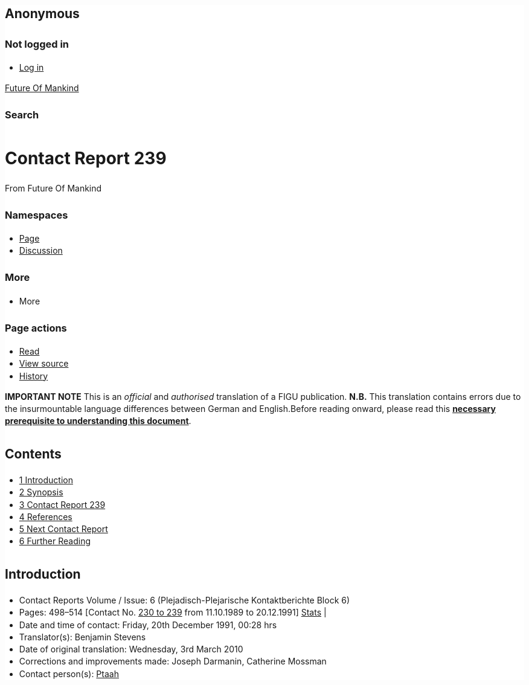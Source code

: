 ## Anonymous
### Not logged in
  * [Log in](https://www.futureofmankind.co.uk/Billy_Meier/</w/index.php?title=Special:UserLogin&returnto=Contact+Report+239> "You are encouraged to log in; however, it is not mandatory \[o\]")


[Future Of Mankind](https://www.futureofmankind.co.uk/Billy_Meier/</Billy_Meier/Main_Page>)
### Search
# Contact Report 239
From Future Of Mankind
### Namespaces
  * [Page](https://www.futureofmankind.co.uk/Billy_Meier/</Billy_Meier/Contact_Report_239> "View the content page \[c\]")
  * [Discussion](https://www.futureofmankind.co.uk/Billy_Meier/</Billy_Meier/Talk:Contact_Report_239> "Discussion about the content page \[t\]")


### More
  * More


### Page actions
  * [Read](https://www.futureofmankind.co.uk/Billy_Meier/</Billy_Meier/Contact_Report_239>)
  * [View source](https://www.futureofmankind.co.uk/Billy_Meier/</w/index.php?title=Contact_Report_239&action=edit> "This page is protected.
You can view its source \[e\]")
  * [History](https://www.futureofmankind.co.uk/Billy_Meier/</w/index.php?title=Contact_Report_239&action=history> "Past revisions of this page \[h\]")


**IMPORTANT NOTE** This is an _official_ and _authorised_ translation of a FIGU publication. 
**N.B.** This translation contains errors due to the insurmountable language differences between German and English.Before reading onward, please read this [**necessary prerequisite to understanding this document**](https://www.futureofmankind.co.uk/Billy_Meier/</Billy_Meier/Important_Information_Regarding_Translations> "Important Information Regarding Translations").
## Contents
  * [1 Introduction](https://www.futureofmankind.co.uk/Billy_Meier/<#Introduction>)
  * [2 Synopsis](https://www.futureofmankind.co.uk/Billy_Meier/<#Synopsis>)
  * [3 Contact Report 239](https://www.futureofmankind.co.uk/Billy_Meier/<#Contact_Report_239>)
  * [4 References](https://www.futureofmankind.co.uk/Billy_Meier/<#References>)
  * [5 Next Contact Report](https://www.futureofmankind.co.uk/Billy_Meier/<#Next_Contact_Report>)
  * [6 Further Reading](https://www.futureofmankind.co.uk/Billy_Meier/<#Further_Reading>)


## Introduction
  * Contact Reports Volume / Issue: 6 (Plejadisch-Plejarische Kontaktberichte Block 6)
  * Pages: 498–514 [Contact No. [230 to 239](https://www.futureofmankind.co.uk/Billy_Meier/</Billy_Meier/The_Pleiadian/Plejaren_Contact_Reports#Contact_Reports_1_to_500> "The Pleiadian/Plejaren Contact Reports") from 11.10.1989 to 20.12.1991] [Stats](https://www.futureofmankind.co.uk/Billy_Meier/</Billy_Meier/Contact_Statistics#Book_Statistics> "Contact Statistics") | 
  * Date and time of contact: Friday, 20th December 1991, 00:28 hrs
  * Translator(s): Benjamin Stevens
  * Date of original translation: Wednesday, 3rd March 2010
  * Corrections and improvements made: Joseph Darmanin, Catherine Mossman
  * Contact person(s): [Ptaah](https://www.futureofmankind.co.uk/Billy_Meier/</Billy_Meier/Ptaah> "Ptaah")
